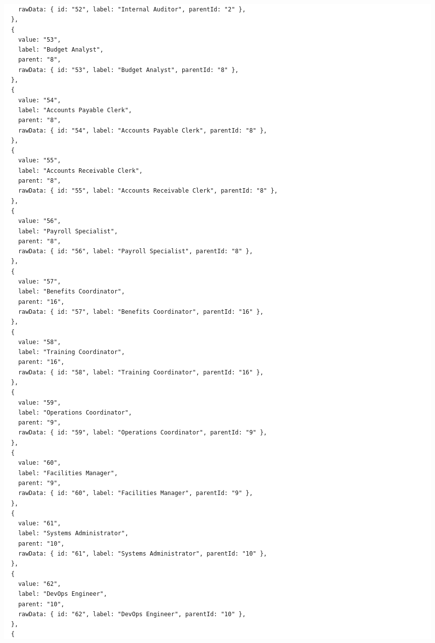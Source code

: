 ```tsx
    rawData: { id: "52", label: "Internal Auditor", parentId: "2" },
  },
  {
    value: "53",
    label: "Budget Analyst",
    parent: "8",
    rawData: { id: "53", label: "Budget Analyst", parentId: "8" },
  },
  {
    value: "54",
    label: "Accounts Payable Clerk",
    parent: "8",
    rawData: { id: "54", label: "Accounts Payable Clerk", parentId: "8" },
  },
  {
    value: "55",
    label: "Accounts Receivable Clerk",
    parent: "8",
    rawData: { id: "55", label: "Accounts Receivable Clerk", parentId: "8" },
  },
  {
    value: "56",
    label: "Payroll Specialist",
    parent: "8",
    rawData: { id: "56", label: "Payroll Specialist", parentId: "8" },
  },
  {
    value: "57",
    label: "Benefits Coordinator",
    parent: "16",
    rawData: { id: "57", label: "Benefits Coordinator", parentId: "16" },
  },
  {
    value: "58",
    label: "Training Coordinator",
    parent: "16",
    rawData: { id: "58", label: "Training Coordinator", parentId: "16" },
  },
  {
    value: "59",
    label: "Operations Coordinator",
    parent: "9",
    rawData: { id: "59", label: "Operations Coordinator", parentId: "9" },
  },
  {
    value: "60",
    label: "Facilities Manager",
    parent: "9",
    rawData: { id: "60", label: "Facilities Manager", parentId: "9" },
  },
  {
    value: "61",
    label: "Systems Administrator",
    parent: "10",
    rawData: { id: "61", label: "Systems Administrator", parentId: "10" },
  },
  {
    value: "62",
    label: "DevOps Engineer",
    parent: "10",
    rawData: { id: "62", label: "DevOps Engineer", parentId: "10" },
  },
  {
```